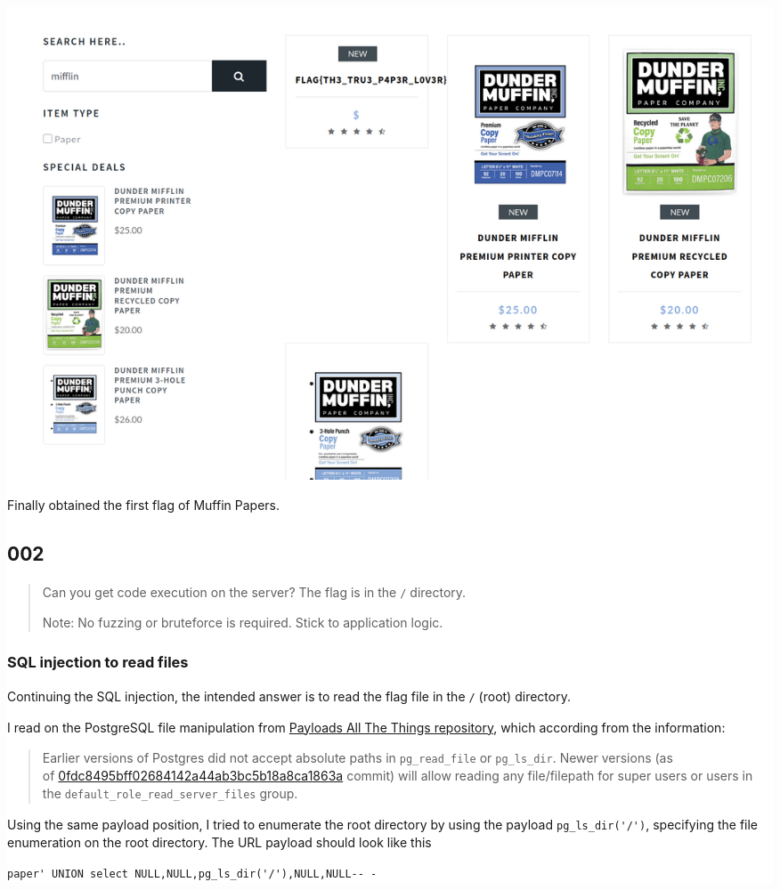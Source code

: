 ![image](/assets/sans-offensive-ops-25/20250318235434.png)

Finally obtained the first flag of Muffin Papers.

## 002

> Can you get code execution on the server? The flag is in the `/` directory.
>
> Note: No fuzzing or bruteforce is required. Stick to application logic.

### SQL injection to read files

Continuing the SQL injection, the intended answer is to read the flag file in the `/` (root) directory.

I read on the PostgreSQL file manipulation from [Payloads All The Things repository](https://github.com/swisskyrepo/PayloadsAllTheThings/blob/master/SQL%20Injection/PostgreSQL%20Injection.md#postgresql-file-read), which according from the information:

> Earlier versions of Postgres did not accept absolute paths in `pg_read_file` or `pg_ls_dir`. Newer versions (as of [0fdc8495bff02684142a44ab3bc5b18a8ca1863a](https://github.com/postgres/postgres/commit/0fdc8495bff02684142a44ab3bc5b18a8ca1863a) commit) will allow reading any file/filepath for super users or users in the `default_role_read_server_files` group.

Using the same payload position, I tried to enumerate the root directory by using the payload `pg_ls_dir('/')`, specifying the file enumeration on the root directory. The URL payload should look like this
```
paper' UNION select NULL,NULL,pg_ls_dir('/'),NULL,NULL-- -
```